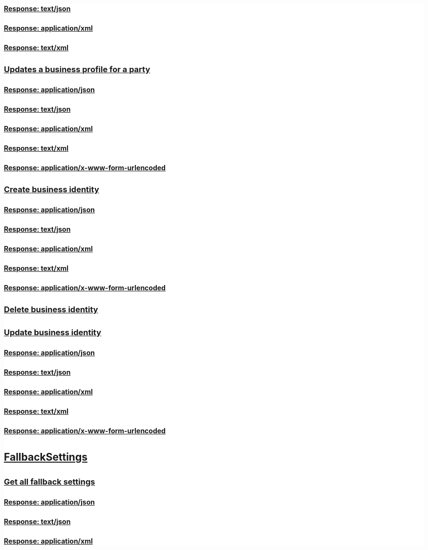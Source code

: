 #### [Response: text/json](get-business-profile-text-json.md)
#### [Response: application/xml](get-business-profile-application-xml.md)
#### [Response: text/xml](get-business-profile-text-xml.md)
### [Updates a business profile for a party](updates-a-business-profile-for-a-party.md)
#### [Response: application/json](updates-a-business-profile-for-a-party-application-json.md)
#### [Response: text/json](updates-a-business-profile-for-a-party-text-json.md)
#### [Response: application/xml](updates-a-business-profile-for-a-party-application-xml.md)
#### [Response: text/xml](updates-a-business-profile-for-a-party-text-xml.md)
#### [Response: application/x-www-form-urlencoded](updates-a-business-profile-for-a-party-application-x-www-form-urlencoded.md)
### [Create business identity](create-business-identity.md)
#### [Response: application/json](create-business-identity-application-json.md)
#### [Response: text/json](create-business-identity-text-json.md)
#### [Response: application/xml](create-business-identity-application-xml.md)
#### [Response: text/xml](create-business-identity-text-xml.md)
#### [Response: application/x-www-form-urlencoded](create-business-identity-application-x-www-form-urlencoded.md)
### [Delete business identity](delete-business-identity.md)
### [Update business identity](update-business-identity.md)
#### [Response: application/json](update-business-identity-application-json.md)
#### [Response: text/json](update-business-identity-text-json.md)
#### [Response: application/xml](update-business-identity-application-xml.md)
#### [Response: text/xml](update-business-identity-text-xml.md)
#### [Response: application/x-www-form-urlencoded](update-business-identity-application-x-www-form-urlencoded.md)
## [FallbackSettings](fallbacksettings-feature-pack-1.md)
### [Get all fallback settings](get-all-fallback-settings.md)
#### [Response: application/json](get-all-fallback-settings-application-json.md)
#### [Response: text/json](get-all-fallback-settings-text-json.md)
#### [Response: application/xml](get-all-fallback-settings-application-xml.md)